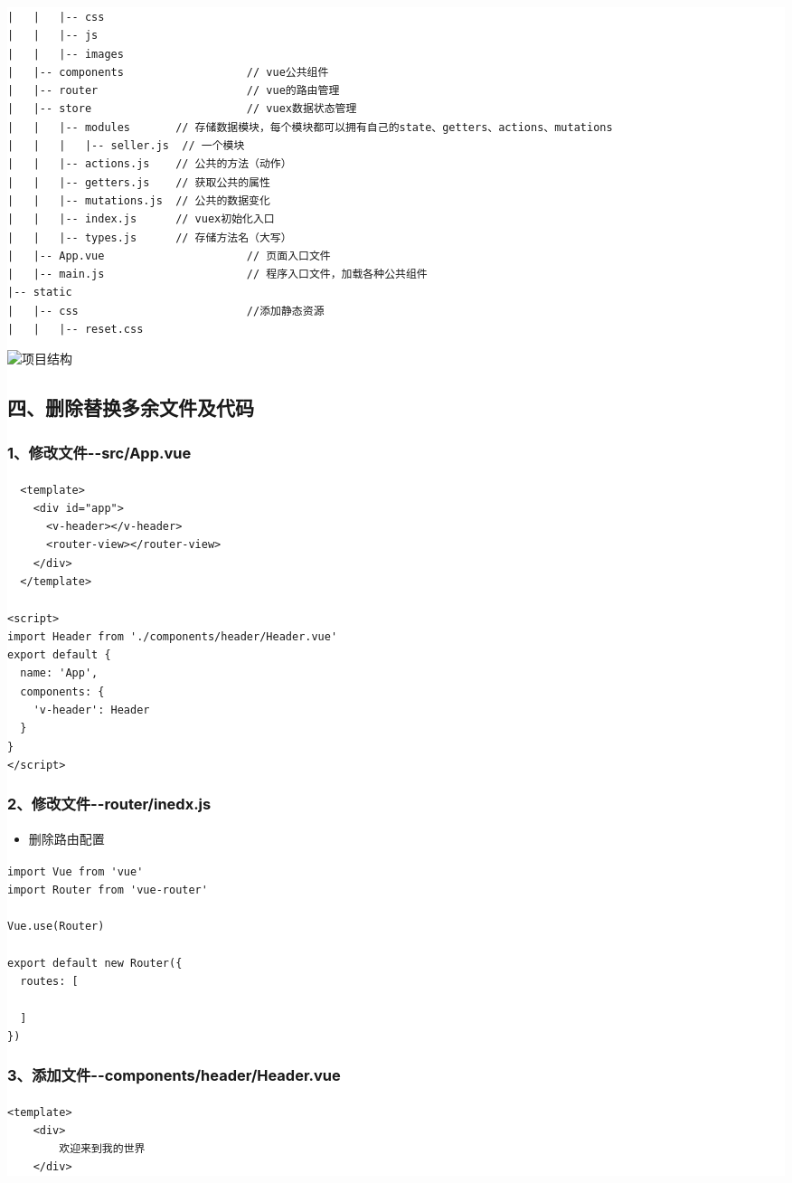 ```
|   |   |-- css
|   |   |-- js
|   |   |-- images
|   |-- components                   // vue公共组件
|   |-- router                       // vue的路由管理
|   |-- store                        // vuex数据状态管理
|   |   |-- modules       // 存储数据模块，每个模块都可以拥有自己的state、getters、actions、mutations
|   |   |   |-- seller.js  // 一个模块
|   |   |-- actions.js    // 公共的方法（动作）
|   |   |-- getters.js    // 获取公共的属性
|   |   |-- mutations.js  // 公共的数据变化
|   |   |-- index.js      // vuex初始化入口
|   |   |-- types.js      // 存储方法名（大写）
|   |-- App.vue                      // 页面入口文件
|   |-- main.js                      // 程序入口文件，加载各种公共组件
|-- static
|   |-- css                          //添加静态资源
|   |   |-- reset.css
```
![项目结构](https://upload-images.jianshu.io/upload_images/13505073-ba38588610b37509.png?imageMogr2/auto-orient/strip%7CimageView2/2/w/1240)
## 四、删除替换多余文件及代码
### 1、修改文件--src/App.vue
```
  <template>
    <div id="app">
      <v-header></v-header>
      <router-view></router-view>
    </div>
  </template>

<script>
import Header from './components/header/Header.vue'
export default {
  name: 'App',
  components: {
    'v-header': Header
  }
}
</script>
```
### 2、修改文件--router/inedx.js
* 删除路由配置
```
import Vue from 'vue'
import Router from 'vue-router'

Vue.use(Router)

export default new Router({
  routes: [
   
  ]
})
```
### 3、添加文件--components/header/Header.vue
```
<template>
    <div>
        欢迎来到我的世界
    </div>
```